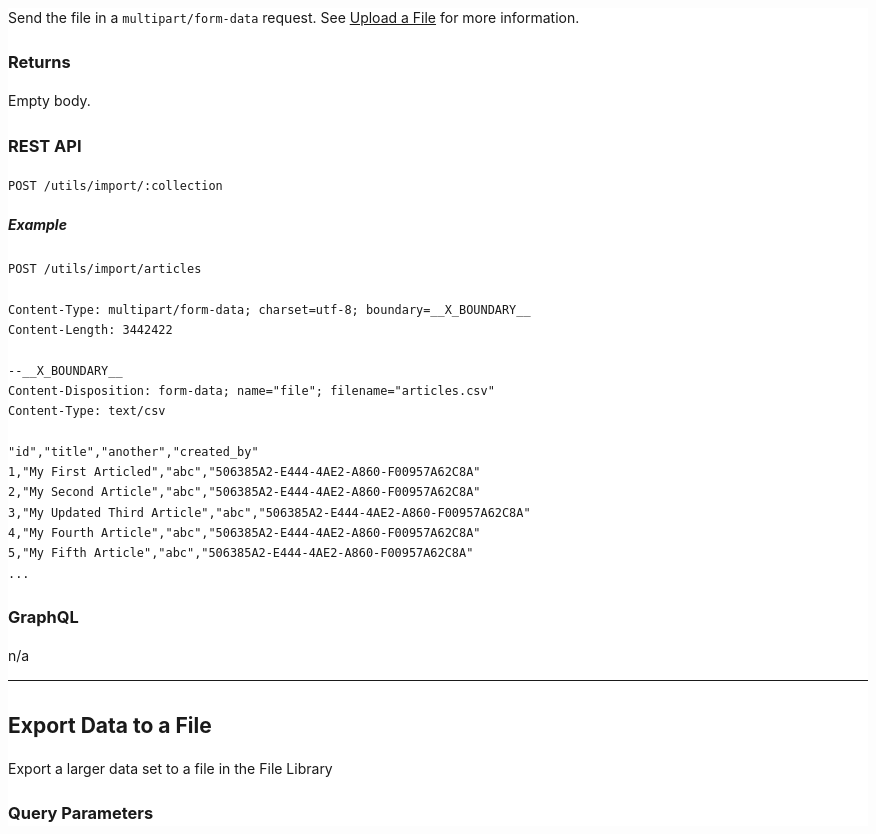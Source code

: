 Send the file in a `multipart/form-data` request. See [Upload a File](/reference/files/#upload-a-file) for more
information.

### Returns

Empty body.

</div>
<div class="right">

### REST API

```
POST /utils/import/:collection
```

##### Example

```
POST /utils/import/articles

Content-Type: multipart/form-data; charset=utf-8; boundary=__X_BOUNDARY__
Content-Length: 3442422

--__X_BOUNDARY__
Content-Disposition: form-data; name="file"; filename="articles.csv"
Content-Type: text/csv

"id","title","another","created_by"
1,"My First Articled","abc","506385A2-E444-4AE2-A860-F00957A62C8A"
2,"My Second Article","abc","506385A2-E444-4AE2-A860-F00957A62C8A"
3,"My Updated Third Article","abc","506385A2-E444-4AE2-A860-F00957A62C8A"
4,"My Fourth Article","abc","506385A2-E444-4AE2-A860-F00957A62C8A"
5,"My Fifth Article","abc","506385A2-E444-4AE2-A860-F00957A62C8A"
...
```

### GraphQL

n/a

</div>
</div>

---

## Export Data to a File

Export a larger data set to a file in the File Library

<div class="two-up">
<div class="left">

### Query Parameters
